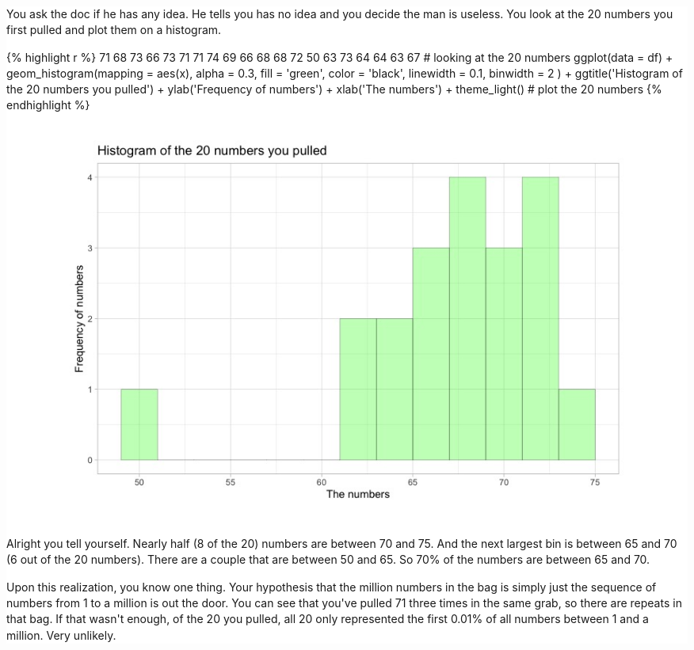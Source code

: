 You ask the doc if he has any idea. He tells you has no idea and you decide the man is useless. You look at the 20 numbers you first pulled and plot them on a histogram.

{% highlight r %}
71 68 73 66 73 71 71 74 69 66 68 68 72 50 63 73 64 64 63 67 # looking at the 20 numbers
ggplot(data = df) +
  geom_histogram(mapping = aes(x),
                 alpha = 0.3,
                 fill = 'green',
                 color = 'black',
                 linewidth = 0.1,
                 binwidth = 2
                 ) +
  ggtitle('Histogram of the 20 numbers you pulled') +
  ylab('Frequency of numbers') +
  xlab('The numbers') +
  theme_light() # plot the 20 numbers
{% endhighlight %}

<p align="center">
  <img src="/first-20.jpeg" alt="first 20" style="height: 500px; width: 700px;"/>
</p>

Alright you tell yourself. Nearly half (8 of the 20) numbers are between 70 and 75. And the next largest bin is between 65 and 70 (6 out of the 20 numbers). There are a couple that are between 50 and 65. So 70% of the numbers are between 65 and 70. 

Upon this realization, you know one thing. Your hypothesis that the million numbers in the bag is simply just the sequence of numbers from 1 to a million is out the door. You can see that you've pulled 71 three times in the same grab, so there are repeats in that bag. If that wasn't enough, of the 20 you pulled, all 20 only represented the first 0.01% of all numbers between 1 and a million. Very unlikely.
